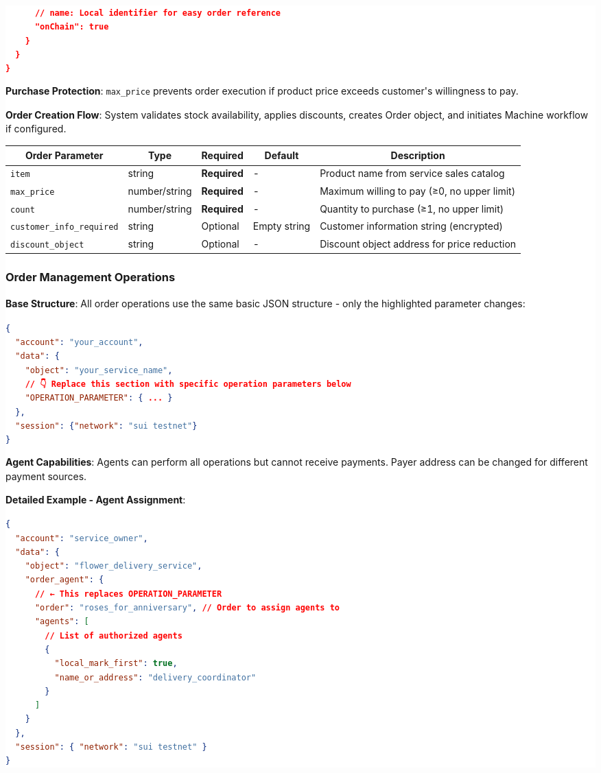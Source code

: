 ```json
      // name: Local identifier for easy order reference
      "onChain": true
    }
  }
}
```

**Purchase Protection**: `max_price` prevents order execution if product price exceeds customer's willingness to pay.

**Order Creation Flow**: System validates stock availability, applies discounts, creates Order object, and initiates Machine workflow if configured.

| Order Parameter          | Type          | Required     | Default      | Description                                 |
| ------------------------ | ------------- | ------------ | ------------ | ------------------------------------------- |
| `item`                   | string        | **Required** | -            | Product name from service sales catalog     |
| `max_price`              | number/string | **Required** | -            | Maximum willing to pay (≥0, no upper limit) |
| `count`                  | number/string | **Required** | -            | Quantity to purchase (≥1, no upper limit)   |
| `customer_info_required` | string        | Optional     | Empty string | Customer information string (encrypted)     |
| `discount_object`        | string        | Optional     | -            | Discount object address for price reduction |

### Order Management Operations

**Base Structure**: All order operations use the same basic JSON structure - only the highlighted parameter changes:

```json
{
  "account": "your_account",
  "data": {
    "object": "your_service_name",
    // 👇 Replace this section with specific operation parameters below
    "OPERATION_PARAMETER": { ... }
  },
  "session": {"network": "sui testnet"}
}
```

**Agent Capabilities**: Agents can perform all operations but cannot receive payments. Payer address can be changed for different payment sources.

**Detailed Example - Agent Assignment**:

```json
{
  "account": "service_owner",
  "data": {
    "object": "flower_delivery_service",
    "order_agent": {
      // ← This replaces OPERATION_PARAMETER
      "order": "roses_for_anniversary", // Order to assign agents to
      "agents": [
        // List of authorized agents
        {
          "local_mark_first": true,
          "name_or_address": "delivery_coordinator"
        }
      ]
    }
  },
  "session": { "network": "sui testnet" }
}
```
